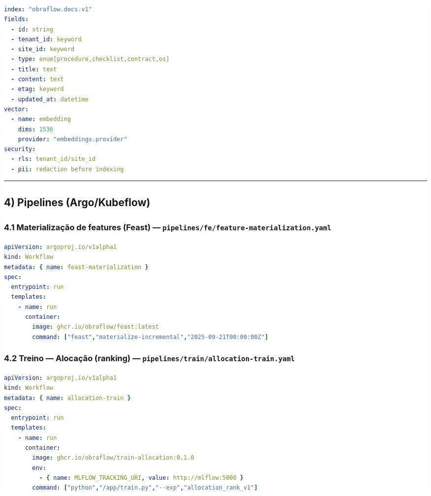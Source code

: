 ```yaml
index: "obraflow.docs.v1"
fields:
  - id: string
  - tenant_id: keyword
  - site_id: keyword
  - type: enum[procedure,checklist,contract,os]
  - title: text
  - content: text
  - etag: keyword
  - updated_at: datetime
vector:
  - name: embedding
    dims: 1536
    provider: "embeddings.provider"
security:
  - rls: tenant_id/site_id
  - pii: redaction before indexing
```

---

## 4) **Pipelines (Argo/Kubeflow)**

### 4.1 Materialização de features (Feast) — `pipelines/fe/feature-materialization.yaml`

```yaml
apiVersion: argoproj.io/v1alpha1
kind: Workflow
metadata: { name: feast-materialization }
spec:
  entrypoint: run
  templates:
    - name: run
      container:
        image: ghcr.io/obraflow/feast:latest
        command: ["feast","materialize-incremental","2025-09-21T00:00:00Z"]
```

### 4.2 Treino — Alocação (ranking) — `pipelines/train/allocation-train.yaml`

```yaml
apiVersion: argoproj.io/v1alpha1
kind: Workflow
metadata: { name: allocation-train }
spec:
  entrypoint: run
  templates:
    - name: run
      container:
        image: ghcr.io/obraflow/train-allocation:0.1.0
        env:
          - { name: MLFLOW_TRACKING_URI, value: http://mlflow:5000 }
        command: ["python","/app/train.py","--exp","allocation_rank_v1"]
```
